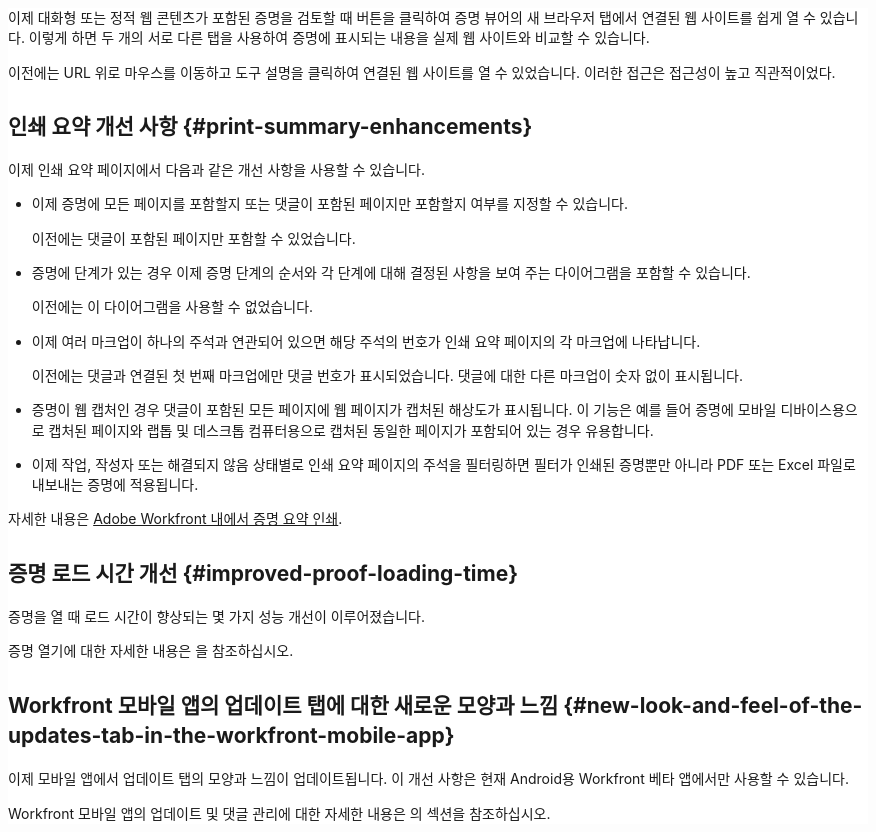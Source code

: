 이제 대화형 또는 정적 웹 콘텐츠가 포함된 증명을 검토할 때 버튼을 클릭하여 증명 뷰어의 새 브라우저 탭에서 연결된 웹 사이트를 쉽게 열 수 있습니다. 이렇게 하면 두 개의 서로 다른 탭을 사용하여 증명에 표시되는 내용을 실제 웹 사이트와 비교할 수 있습니다.

이전에는 URL 위로 마우스를 이동하고 도구 설명을 클릭하여 연결된 웹 사이트를 열 수 있었습니다. 이러한 접근은 접근성이 높고 직관적이었다.

## 인쇄 요약 개선 사항 {#print-summary-enhancements}

이제 인쇄 요약 페이지에서 다음과 같은 개선 사항을 사용할 수 있습니다.

* 이제 증명에 모든 페이지를 포함할지 또는 댓글이 포함된 페이지만 포함할지 여부를 지정할 수 있습니다.

  이전에는 댓글이 포함된 페이지만 포함할 수 있었습니다.

* 증명에 단계가 있는 경우 이제 증명 단계의 순서와 각 단계에 대해 결정된 사항을 보여 주는 다이어그램을 포함할 수 있습니다.

  이전에는 이 다이어그램을 사용할 수 없었습니다.

* 이제 여러 마크업이 하나의 주석과 연관되어 있으면 해당 주석의 번호가 인쇄 요약 페이지의 각 마크업에 나타납니다.

  이전에는 댓글과 연결된 첫 번째 마크업에만 댓글 번호가 표시되었습니다. 댓글에 대한 다른 마크업이 숫자 없이 표시됩니다.

* 증명이 웹 캡처인 경우 댓글이 포함된 모든 페이지에 웹 페이지가 캡처된 해상도가 표시됩니다. 이 기능은 예를 들어 증명에 모바일 디바이스용으로 캡처된 페이지와 랩톱 및 데스크톱 컴퓨터용으로 캡처된 동일한 페이지가 포함되어 있는 경우 유용합니다.
* 이제 작업, 작성자 또는 해결되지 않음 상태별로 인쇄 요약 페이지의 주석을 필터링하면 필터가 인쇄된 증명뿐만 아니라 PDF 또는 Excel 파일로 내보내는 증명에 적용됩니다.

자세한 내용은 [Adobe Workfront 내에서 증명 요약 인쇄](../../../../review-and-approve-work/proofing/managing-proofs-within-workfront/print-proof-summary-in-wf.md).

## 증명 로드 시간 개선 {#improved-proof-loading-time}

증명을 열 때 로드 시간이 향상되는 몇 가지 성능 개선이 이루어졌습니다.

증명 열기에 대한 자세한 내용은 을 참조하십시오.

## Workfront 모바일 앱의 업데이트 탭에 대한 새로운 모양과 느낌 {#new-look-and-feel-of-the-updates-tab-in-the-workfront-mobile-app}

이제 모바일 앱에서 업데이트 탭의 모양과 느낌이 업데이트됩니다. 이 개선 사항은 현재 Android용 Workfront 베타 앱에서만 사용할 수 있습니다.

Workfront 모바일 앱의 업데이트 및 댓글 관리에 대한 자세한 내용은 의 섹션을 참조하십시오.
